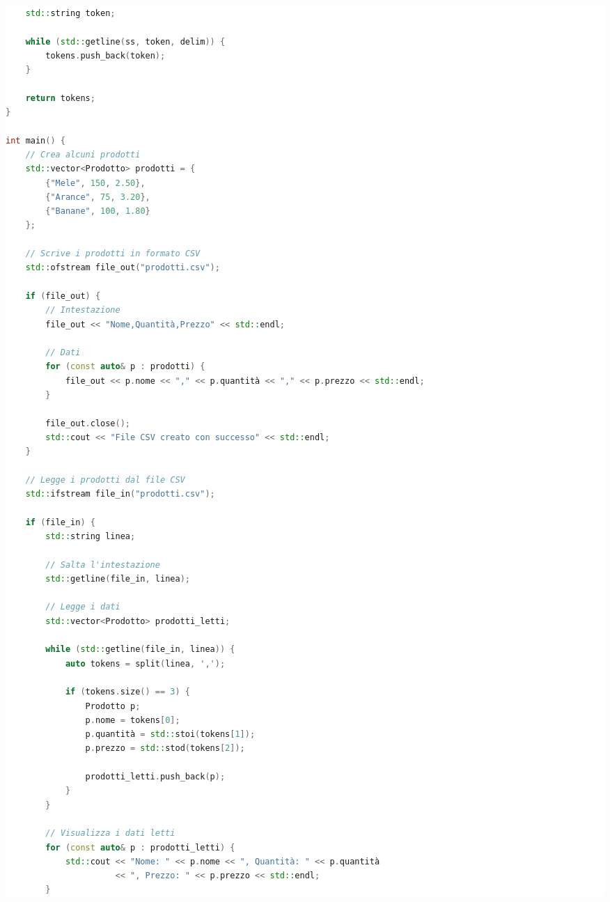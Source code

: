```cpp
    std::string token;
    
    while (std::getline(ss, token, delim)) {
        tokens.push_back(token);
    }
    
    return tokens;
}

int main() {
    // Crea alcuni prodotti
    std::vector<Prodotto> prodotti = {
        {"Mele", 150, 2.50},
        {"Arance", 75, 3.20},
        {"Banane", 100, 1.80}
    };
    
    // Scrive i prodotti in formato CSV
    std::ofstream file_out("prodotti.csv");
    
    if (file_out) {
        // Intestazione
        file_out << "Nome,Quantità,Prezzo" << std::endl;
        
        // Dati
        for (const auto& p : prodotti) {
            file_out << p.nome << "," << p.quantità << "," << p.prezzo << std::endl;
        }
        
        file_out.close();
        std::cout << "File CSV creato con successo" << std::endl;
    }
    
    // Legge i prodotti dal file CSV
    std::ifstream file_in("prodotti.csv");
    
    if (file_in) {
        std::string linea;
        
        // Salta l'intestazione
        std::getline(file_in, linea);
        
        // Legge i dati
        std::vector<Prodotto> prodotti_letti;
        
        while (std::getline(file_in, linea)) {
            auto tokens = split(linea, ',');
            
            if (tokens.size() == 3) {
                Prodotto p;
                p.nome = tokens[0];
                p.quantità = std::stoi(tokens[1]);
                p.prezzo = std::stod(tokens[2]);
                
                prodotti_letti.push_back(p);
            }
        }
        
        // Visualizza i dati letti
        for (const auto& p : prodotti_letti) {
            std::cout << "Nome: " << p.nome << ", Quantità: " << p.quantità
                      << ", Prezzo: " << p.prezzo << std::endl;
        }
```